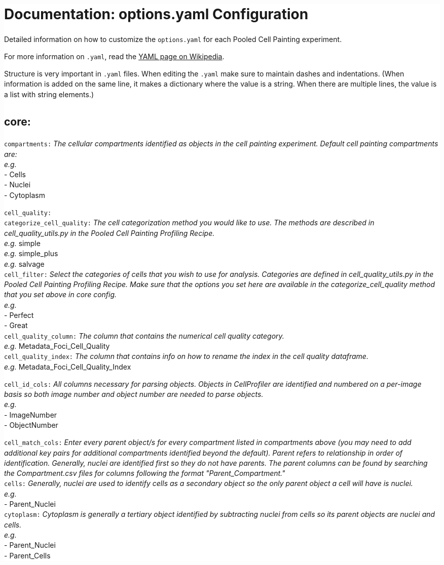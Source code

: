 # Documentation: options.yaml Configuration

Detailed information on how to customize the `options.yaml` for each Pooled Cell Painting experiment.  

For more information on `.yaml`, read the [YAML page on Wikipedia](https://en.wikipedia.org/wiki/YAML).

Structure is very important in `.yaml` files.
When editing the `.yaml` make sure to maintain dashes and indentations.
(When information is added on the same line, it makes a dictionary where the value is a string.
When there are multiple lines, the value is a list with string elements.)

## core:  

`compartments:` *The cellular compartments identified as objects in the cell painting experiment.
Default cell painting compartments are:  
e.g.*  
    - Cells  
    - Nuclei  
    - Cytoplasm  

`cell_quality:`  
`categorize_cell_quality:` *The cell categorization method you would like to use. The methods are described in cell_quality_utils.py in the Pooled Cell Painting Profiling Recipe.  
e.g.* simple  
*e.g.* simple_plus  
*e.g.* salvage  
`cell_filter:` *Select the categories of cells that you wish to use for analysis.
Categories are defined in cell_quality_utils.py in the Pooled Cell Painting Profiling Recipe.
Make sure that the options you set here are available in the categorize_cell_quality method that you set above in core config.  
e.g.*  
    - Perfect  
    - Great  
`cell_quality_column:` *The column that contains the numerical cell quality category.  
e.g.* Metadata_Foci_Cell_Quality  
`cell_quality_index:` *The column that contains info on how to rename the index in the cell quality dataframe.  
e.g.* Metadata_Foci_Cell_Quality_Index

`cell_id_cols:` *All columns necessary for parsing objects.
Objects in CellProfiler are identified and numbered on a per-image basis so both image number and object number are needed to parse objects.  
e.g.*  
     - ImageNumber  
     - ObjectNumber

`cell_match_cols:` *Enter every parent object/s for every compartment listed in compartments above (you may need to add additional key pairs for additional compartments identified beyond the default).
Parent refers to relationship in order of identification.
Generally, nuclei are identified first so they do not have parents.
The parent columns can be found by searching the Compartment.csv files for columns following the format "Parent_Compartment."*  
`cells:` *Generally, nuclei are used to identify cells as a secondary object so the only parent object a cell will have is nuclei.  
e.g.*   
    - Parent_Nuclei  
`cytoplasm:` *Cytoplasm is generally a tertiary object identified by subtracting nuclei from cells so its parent objects are nuclei and cells.  
e.g.*  
    - Parent_Nuclei  
    - Parent_Cells  
